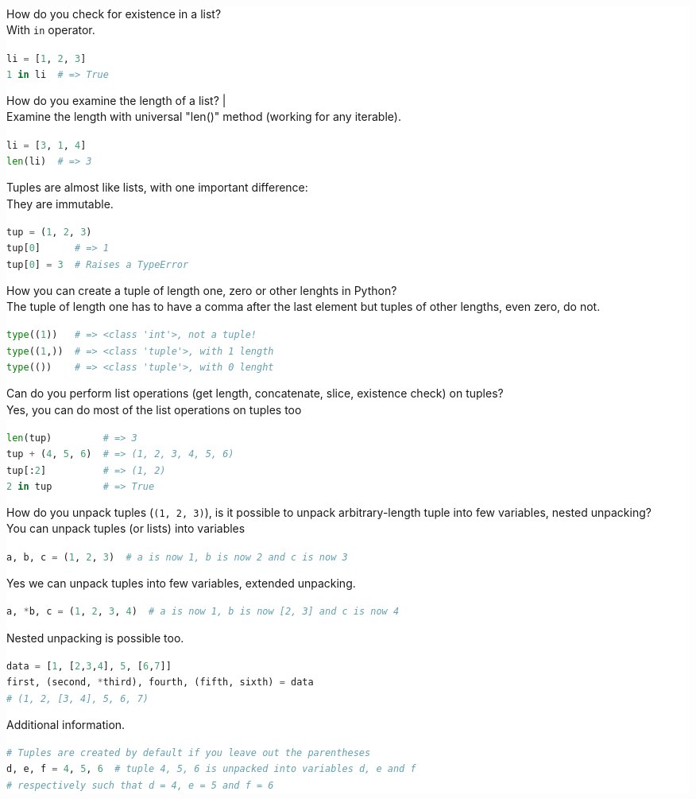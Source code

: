 How do you check for existence in a list?
<br class="f">
With `in` operator.
```python
li = [1, 2, 3]
1 in li  # => True
```

How do you examine the length of a list? |
<br class="f">
Examine the length with universal "len()" method (working for any iterable).
<br class="f">
```python
li = [3, 1, 4]
len(li)  # => 3
```

Tuples are almost like lists, with one important difference:
<br class="f">
They are immutable.
```python
tup = (1, 2, 3)
tup[0]      # => 1
tup[0] = 3  # Raises a TypeError
```

How you can create a tuple of length one, zero or other lenghts in Python?
<br class="f">
The tuple of length one has to have a comma after the last element but
tuples of other lengths, even zero, do not.
```python
type((1))   # => <class 'int'>, not a tuple!
type((1,))  # => <class 'tuple'>, with 1 length
type(())    # => <class 'tuple'>, with 0 lenght
```

Can do you perform list operations (get length, concatenate, slice, existence
check) on tuples?
<br class="f">
Yes, you can do most of the list operations on tuples too
```python
len(tup)         # => 3
tup + (4, 5, 6)  # => (1, 2, 3, 4, 5, 6)
tup[:2]          # => (1, 2)
2 in tup         # => True
```

How do you unpack tuples (`(1, 2, 3)`), is it possible to unpack
arbitrary-length tuple into few variables, nested unpacking?
<br class="f">
You can unpack tuples (or lists) into variables
```python
a, b, c = (1, 2, 3)  # a is now 1, b is now 2 and c is now 3
```
Yes we can unpack tuples into few variables, extended unpacking.
```python
a, *b, c = (1, 2, 3, 4)  # a is now 1, b is now [2, 3] and c is now 4
```
Nested unpacking is possible too.
```python
data = [1, [2,3,4], 5, [6,7]]
first, (second, *third), fourth, (fifth, sixth) = data
# (1, 2, [3, 4], 5, 6, 7)
```
Additional information.
```python
# Tuples are created by default if you leave out the parentheses
d, e, f = 4, 5, 6  # tuple 4, 5, 6 is unpacked into variables d, e and f
# respectively such that d = 4, e = 5 and f = 6
```

[^1]: [Learn Python in Y Minutes](https://learnxinyminutes.com/python/)
[^2]: [PEP 8 – Style Guide for Python Code | peps.python.org](https://peps.python.org/pep-0008/)